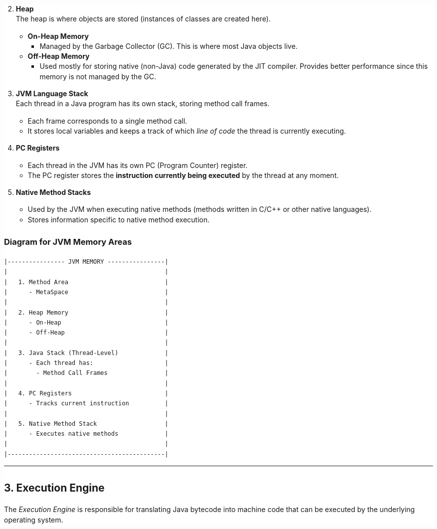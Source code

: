 2. **Heap**  
   The heap is where objects are stored (instances of classes are created here).
   - **On-Heap Memory**  
     - Managed by the Garbage Collector (GC). This is where most Java objects live.
   - **Off-Heap Memory**  
     - Used mostly for storing native (non-Java) code generated by the JIT compiler. Provides better performance since this memory is not managed by the GC.

3. **JVM Language Stack**  
   Each thread in a Java program has its own stack, storing method call frames.  
   - Each frame corresponds to a single method call.
   - It stores local variables and keeps a track of which *line of code* the thread is currently executing.

4. **PC Registers**  
   - Each thread in the JVM has its own PC (Program Counter) register.  
   - The PC register stores the **instruction currently being executed** by the thread at any moment.

5. **Native Method Stacks**  
   - Used by the JVM when executing native methods (methods written in C/C++ or other native languages).  
   - Stores information specific to native method execution.

### **Diagram for JVM Memory Areas**
```plaintext
|---------------- JVM MEMORY ----------------|
|                                            |
|   1. Method Area                           |
|      - MetaSpace                           |
|                                            |
|   2. Heap Memory                           |
|      - On-Heap                             |
|      - Off-Heap                            |
|                                            |
|   3. Java Stack (Thread-Level)             |
|      - Each thread has:                    |
|        - Method Call Frames                |
|                                            |
|   4. PC Registers                          |
|      - Tracks current instruction          |
|                                            |
|   5. Native Method Stack                   |
|      - Executes native methods             |
|                                            |
|--------------------------------------------|
```

---

## 3. **Execution Engine**

The *Execution Engine* is responsible for translating Java bytecode into machine code that can be executed by the underlying operating system.
